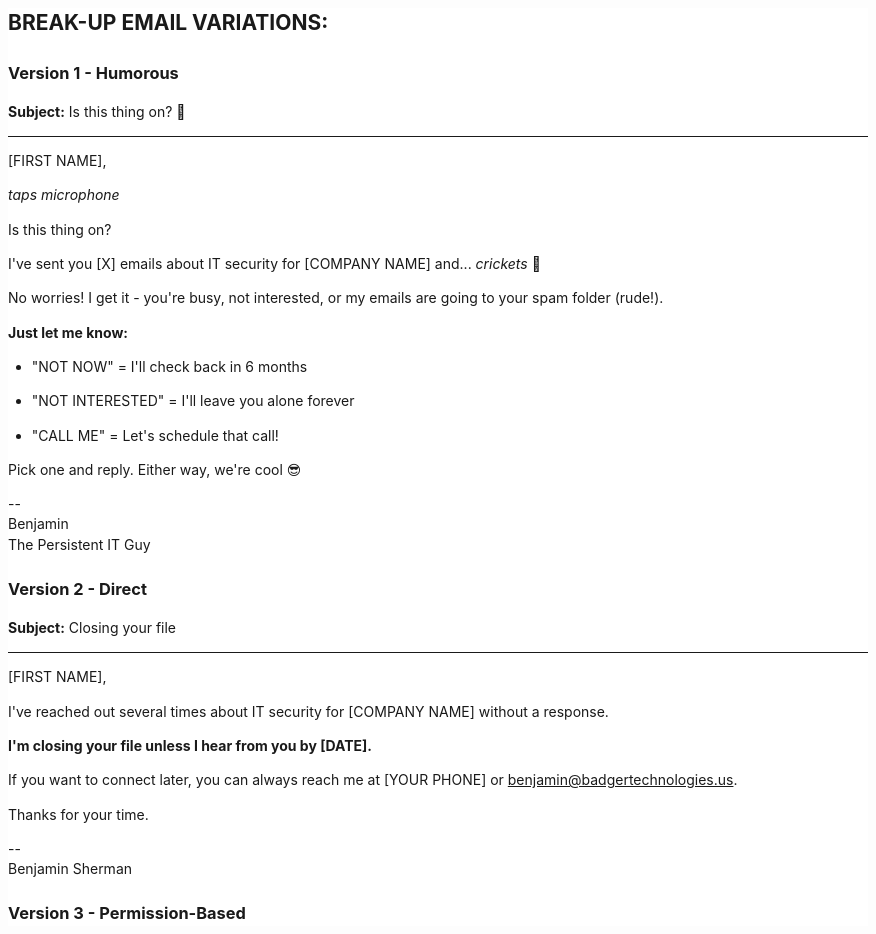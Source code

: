 
## BREAK-UP EMAIL VARIATIONS:



### **Version 1 - Humorous**


**Subject:** Is this thing on? 🎤

---

[FIRST NAME],

*taps microphone*

Is this thing on?

I've sent you [X] emails about IT security for [COMPANY NAME] and... *crickets* 🦗

No worries! I get it - you're busy, not interested, or my emails are going to your spam folder (rude!).

**Just let me know:**

- "NOT NOW" = I'll check back in 6 months

- "NOT INTERESTED" = I'll leave you alone forever

- "CALL ME" = Let's schedule that call!


Pick one and reply. Either way, we're cool 😎

--  
Benjamin  
The Persistent IT Guy


### **Version 2 - Direct**


**Subject:** Closing your file

---

[FIRST NAME],

I've reached out several times about IT security for [COMPANY NAME] without a response.

**I'm closing your file unless I hear from you by [DATE].**

If you want to connect later, you can always reach me at [YOUR PHONE] or [benjamin@badgertechnologies.us](mailto:benjamin@badgertechnologies.us).

Thanks for your time.

--  
Benjamin Sherman


### **Version 3 - Permission-Based**
